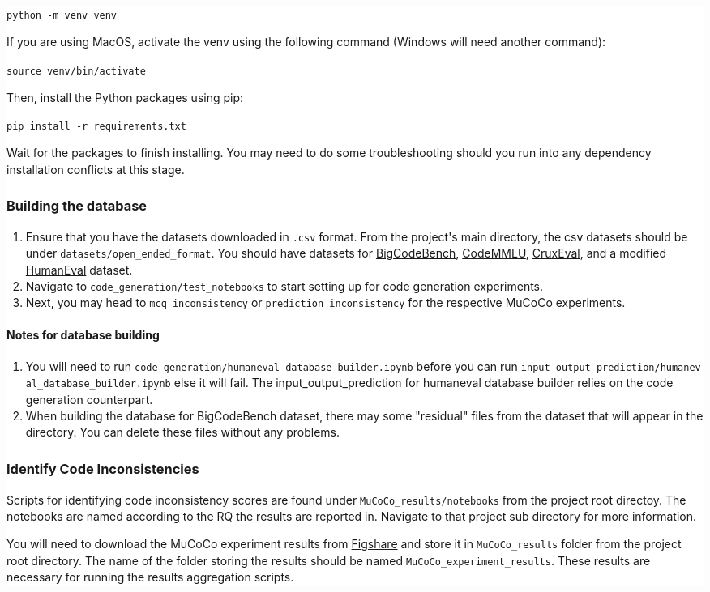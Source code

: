 ```
python -m venv venv
```

If you are using MacOS, activate the venv using the following command (Windows will need another command):

```
source venv/bin/activate
```

Then, install the Python packages using pip:

```
pip install -r requirements.txt
```

Wait for the packages to finish installing. You may need to do some troubleshooting should you run into any dependency installation conflicts at this stage.

### Building the database

1. Ensure that you have the datasets downloaded in `.csv` format. From the project's main directory, the csv datasets should be under `datasets/open_ended_format`. You should have datasets for
   [BigCodeBench](https://arxiv.org/abs/2406.15877), [CodeMMLU](https://arxiv.org/abs/2410.01999), [CruxEval](https://arxiv.org/abs/2401.03065), and a modified [HumanEval](https://arxiv.org/abs/2107.03374) dataset.
2. Navigate to `code_generation/test_notebooks` to start setting up for code generation experiments.
3. Next, you may head to `mcq_inconsistency` or `prediction_inconsistency` for the respective MuCoCo experiments.

#### Notes for database building

1. You will need to run `code_generation/humaneval_database_builder.ipynb` before you can run `input_output_prediction/humaneval_database_builder.ipynb` else it will fail. The input_output_prediction for humaneval database builder relies on the code generation counterpart.
2. When building the database for BigCodeBench dataset, there may some "residual" files from the dataset that will appear in the directory. You can delete these files without any problems.

### Identify Code Inconsistencies

Scripts for identifying code inconsistency scores are found under `MuCoCo_results/notebooks` from the project root directoy. The notebooks are named according to the RQ the results are reported in. Navigate to that project sub directory for more information.

You will need to download the MuCoCo experiment results from [Figshare](https://figshare.com/articles/journal_contribution/_b_MuCoCo_Code_Consistency_Testing_Framework_Replication_Package_b_/30402541) and store it in `MuCoCo_results` folder from the project root directory. The name of the folder storing the results should be named `MuCoCo_experiment_results`. These results are necessary for running the results aggregation scripts.
